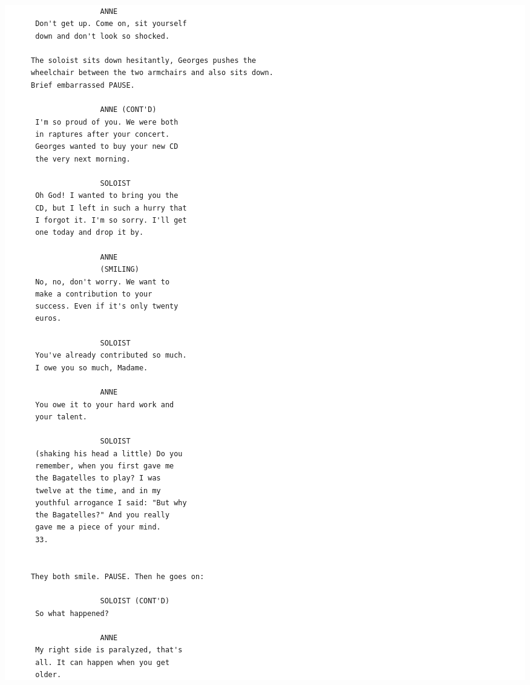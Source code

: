                           ANNE
           Don't get up. Come on, sit yourself
           down and don't look so shocked.
                         
          The soloist sits down hesitantly, Georges pushes the
          wheelchair between the two armchairs and also sits down.
          Brief embarrassed PAUSE.
                         
                          ANNE (CONT'D)
           I'm so proud of you. We were both
           in raptures after your concert.
           Georges wanted to buy your new CD
           the very next morning.
                         
                          SOLOIST
           Oh God! I wanted to bring you the
           CD, but I left in such a hurry that
           I forgot it. I'm so sorry. I'll get
           one today and drop it by.
                         
                          ANNE
                          (SMILING)
           No, no, don't worry. We want to
           make a contribution to your
           success. Even if it's only twenty
           euros.
                         
                          SOLOIST
           You've already contributed so much.
           I owe you so much, Madame.
                         
                          ANNE
           You owe it to your hard work and
           your talent.
                         
                          SOLOIST
           (shaking his head a little) Do you
           remember, when you first gave me
           the Bagatelles to play? I was
           twelve at the time, and in my
           youthful arrogance I said: "But why
           the Bagatelles?" And you really
           gave me a piece of your mind.
           33.
                         
                         
          They both smile. PAUSE. Then he goes on:
                         
                          SOLOIST (CONT'D)
           So what happened?
                         
                          ANNE
           My right side is paralyzed, that's
           all. It can happen when you get
           older.
                         